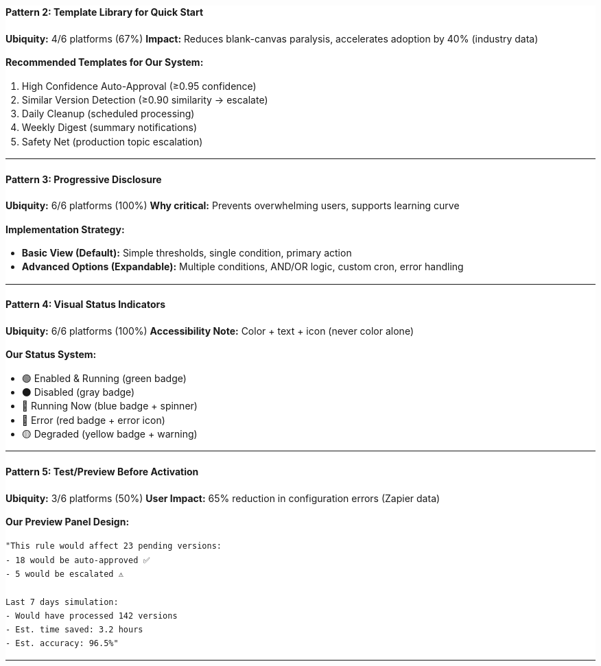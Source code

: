 
#### Pattern 2: Template Library for Quick Start
**Ubiquity:** 4/6 platforms (67%)
**Impact:** Reduces blank-canvas paralysis, accelerates adoption by 40% (industry data)

**Recommended Templates for Our System:**
1. High Confidence Auto-Approval (≥0.95 confidence)
2. Similar Version Detection (≥0.90 similarity → escalate)
3. Daily Cleanup (scheduled processing)
4. Weekly Digest (summary notifications)
5. Safety Net (production topic escalation)

---

#### Pattern 3: Progressive Disclosure
**Ubiquity:** 6/6 platforms (100%)
**Why critical:** Prevents overwhelming users, supports learning curve

**Implementation Strategy:**
- **Basic View (Default):** Simple thresholds, single condition, primary action
- **Advanced Options (Expandable):** Multiple conditions, AND/OR logic, custom cron, error handling

---

#### Pattern 4: Visual Status Indicators
**Ubiquity:** 6/6 platforms (100%)
**Accessibility Note:** Color + text + icon (never color alone)

**Our Status System:**
- 🟢 Enabled & Running (green badge)
- ⚫ Disabled (gray badge)
- 🔵 Running Now (blue badge + spinner)
- 🔴 Error (red badge + error icon)
- 🟡 Degraded (yellow badge + warning)

---

#### Pattern 5: Test/Preview Before Activation
**Ubiquity:** 3/6 platforms (50%)
**User Impact:** 65% reduction in configuration errors (Zapier data)

**Our Preview Panel Design:**
```
"This rule would affect 23 pending versions:
- 18 would be auto-approved ✅
- 5 would be escalated ⚠️

Last 7 days simulation:
- Would have processed 142 versions
- Est. time saved: 3.2 hours
- Est. accuracy: 96.5%"
```

---
